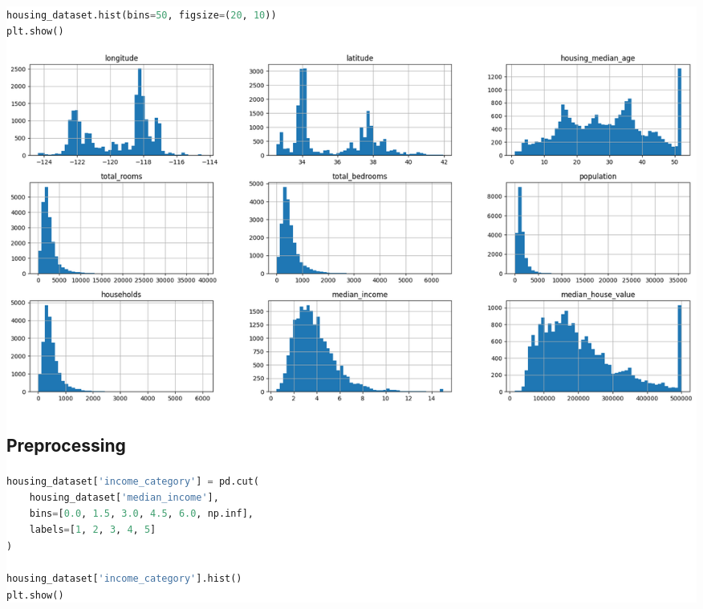


```python
housing_dataset.hist(bins=50, figsize=(20, 10))
plt.show()
```


    
![png](assets/images/housing/housing_14_0.png)
    


## Preprocessing


```python
housing_dataset['income_category'] = pd.cut(
    housing_dataset['median_income'],
    bins=[0.0, 1.5, 3.0, 4.5, 6.0, np.inf],
    labels=[1, 2, 3, 4, 5]
)

housing_dataset['income_category'].hist()
plt.show()
```


    